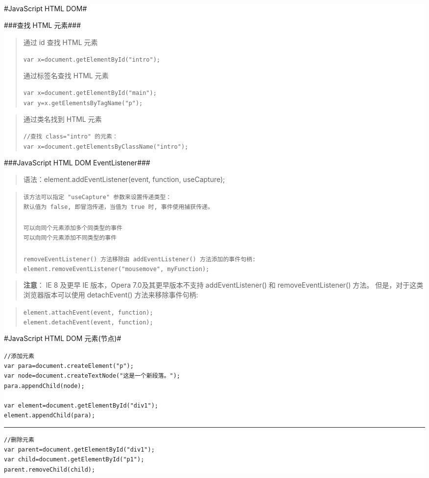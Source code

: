 
#JavaScript HTML DOM#

###查找 HTML 元素###

> 通过 id 查找 HTML 元素
> 
>     var x=document.getElementById("intro");
> 通过标签名查找 HTML 元素
> 
>     var x=document.getElementById("main");
>     var y=x.getElementsByTagName("p"); 

> 通过类名找到 HTML 元素
> 
>     //查找 class="intro" 的元素：
>     var x=document.getElementsByClassName("intro"); 

###JavaScript HTML DOM EventListener###

> 语法：element.addEventListener(event, function, useCapture);

>     该方法可以指定 "useCapture" 参数来设置传递类型：
>     默认值为 false, 即冒泡传递，当值为 true 时, 事件使用捕获传递。
>     
> ### 
> 
>     可以向同个元素添加多个同类型的事件
>     可以向同个元素添加不同类型的事件
>     
> ###
> 
>     removeEventListener() 方法移除由 addEventListener() 方法添加的事件句柄:
>     element.removeEventListener("mousemove", myFunction);

> **注意**： IE 8 及更早 IE 版本，Opera 7.0及其更早版本不支持 addEventListener() 和 removeEventListener() 方法。
> 但是，对于这类浏览器版本可以使用 detachEvent() 方法来移除事件句柄:

>     element.attachEvent(event, function);
>     element.detachEvent(event, function);


#JavaScript HTML DOM 元素(节点)#
    
    //添加元素
	var para=document.createElement("p");
    var node=document.createTextNode("这是一个新段落。");
    para.appendChild(node);
    
    var element=document.getElementById("div1");
    element.appendChild(para);

----------

    //删除元素
    var parent=document.getElementById("div1");
    var child=document.getElementById("p1");
    parent.removeChild(child); 
